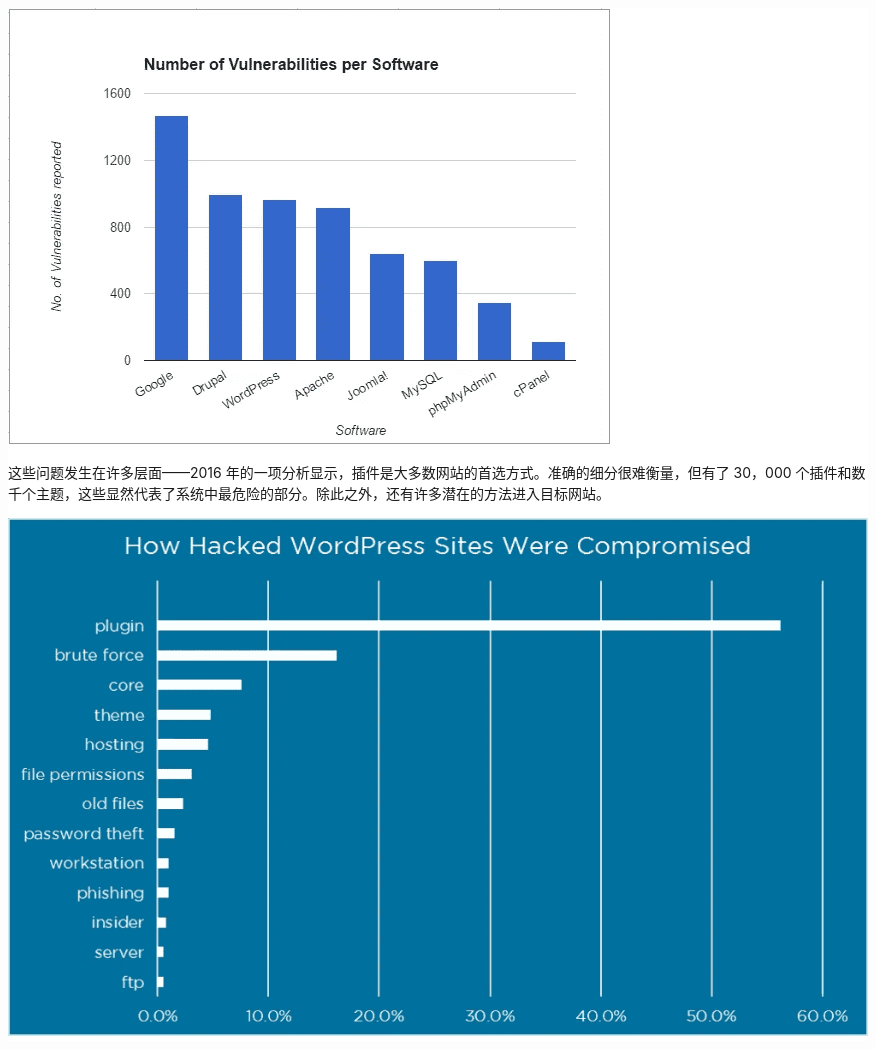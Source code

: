 ![](img/992acfc60729a755e62cbe45a1c066fe.png)

这些问题发生在许多层面——2016 年的一项分析显示，插件是大多数网站的首选方式。准确的细分很难衡量，但有了 30，000 个插件和数千个主题，这些显然代表了系统中最危险的部分。除此之外，还有许多潜在的方法进入目标网站。

![](img/a5065c877fad2d6ebd39eb5f07c6144c.png)
